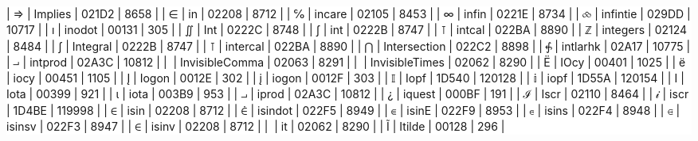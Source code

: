 | ⇒         | Implies        | 021D2 | 8658   |
| ∈         | in             | 02208 | 8712   |
| ℅         | incare         | 02105 | 8453   |
| ∞         | infin          | 0221E | 8734   |
| ⧝         | infintie       | 029DD | 10717  |
| ı         | inodot         | 00131 | 305    |
| ∬         | Int            | 0222C | 8748   |
| ∫         | int            | 0222B | 8747   |
| ⊺         | intcal         | 022BA | 8890   |
| ℤ         | integers       | 02124 | 8484   |
| ∫         | Integral       | 0222B | 8747   |
| ⊺         | intercal       | 022BA | 8890   |
| ⋂         | Intersection   | 022C2 | 8898   |
| ⨗         | intlarhk       | 02A17 | 10775  |
| ⨼         | intprod        | 02A3C | 10812  |
| ⁣         | InvisibleComma | 02063 | 8291   |
| ⁢         | InvisibleTimes | 02062 | 8290   |
| Ё         | IOcy           | 00401 | 1025   |
| ё         | iocy           | 00451 | 1105   |
| Į         | Iogon          | 0012E | 302    |
| į         | iogon          | 0012F | 303    |
| 𝕀        | Iopf           | 1D540 | 120128 |
| 𝕚        | iopf           | 1D55A | 120154 |
| Ι         | Iota           | 00399 | 921    |
| ι         | iota           | 003B9 | 953    |
| ⨼         | iprod          | 02A3C | 10812  |
| ¿         | iquest         | 000BF | 191    |
| ℐ         | Iscr           | 02110 | 8464   |
| 𝒾        | iscr           | 1D4BE | 119998 |
| ∈         | isin           | 02208 | 8712   |
| ⋵         | isindot        | 022F5 | 8949   |
| ⋹         | isinE          | 022F9 | 8953   |
| ⋴         | isins          | 022F4 | 8948   |
| ⋳         | isinsv         | 022F3 | 8947   |
| ∈         | isinv          | 02208 | 8712   |
| ⁢         | it             | 02062 | 8290   |
| Ĩ         | Itilde         | 00128 | 296    |